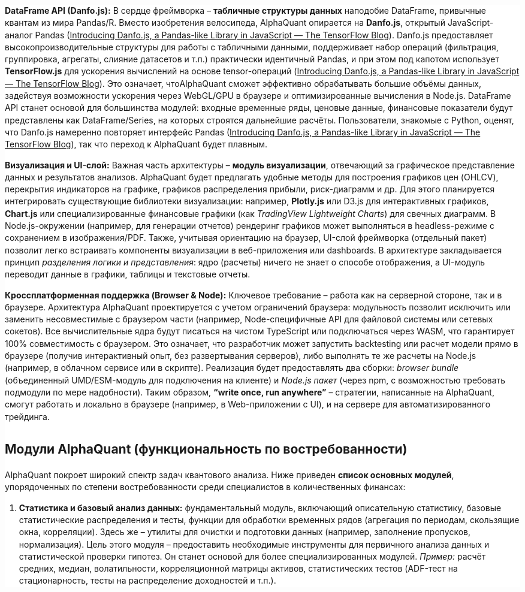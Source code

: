 **DataFrame API (Danfo.js):** В сердце фреймворка – **табличные структуры данных** наподобие DataFrame, привычные квантам из мира Pandas/R. Вместо изобретения велосипеда, AlphaQuant опирается на **Danfo.js**, открытый JavaScript-аналог Pandas ([Introducing Danfo.js, a Pandas-like Library in JavaScript — The TensorFlow Blog](https://blog.tensorflow.org/2020/08/introducing-danfo-js-pandas-like-library-in-javascript.html#:~:text=Danfo.js%20is%20an%20open,can%20easily%20pick%20it%20up)). Danfo.js предоставляет высокопроизводительные структуры для работы с табличными данными, поддерживает набор операций (фильтрация, группировка, агрегаты, слияние датасетов и т.п.) практически идентичный Pandas, и при этом под капотом использует **TensorFlow.js** для ускорения вычислений на основе tensor-операций ([Introducing Danfo.js, a Pandas-like Library in JavaScript — The TensorFlow Blog](https://blog.tensorflow.org/2020/08/introducing-danfo-js-pandas-like-library-in-javascript.html#:~:text=Danfo,level%20arithmetic%20operations)). Это означает, чтоAlphaQuant сможет эффективно обрабатывать большие объёмы данных, задействуя возможности ускорения через WebGL/GPU в браузере и оптимизированные вычисления в Node.js. DataFrame API станет основой для большинства модулей: входные временные ряды, ценовые данные, финансовые показатели будут представлены как DataFrame/Series, на которых строятся дальнейшие расчёты. Пользователи, знакомые с Python, оценят, что Danfo.js намеренно повторяет интерфейс Pandas ([Introducing Danfo.js, a Pandas-like Library in JavaScript — The TensorFlow Blog](https://blog.tensorflow.org/2020/08/introducing-danfo-js-pandas-like-library-in-javascript.html#:~:text=Danfo.js%20is%20an%20open,can%20easily%20pick%20it%20up)), так что переход к AlphaQuant будет плавным.

**Визуализация и UI-слой:** Важная часть архитектуры – **модуль визуализации**, отвечающий за графическое представление данных и результатов анализов. AlphaQuant будет предлагать удобные методы для построения графиков цен (OHLCV), перекрытия индикаторов на графике, графиков распределения прибыли, риск-диаграмм и др. Для этого планируется интегрировать существующие библиотеки визуализации: например, **Plotly.js** или D3.js для интерактивных графиков, **Chart.js** или специализированные финансовые графики (как _TradingView Lightweight Charts_) для свечных диаграмм. В Node.js-окружении (например, для генерации отчетов) рендеринг графиков может выполняться в headless-режиме с сохранением в изображения/PDF. Также, учитывая ориентацию на браузер, UI-слой фреймворка (отдельный пакет) позволит легко встраивать компоненты визуализации в веб-приложения или dashboards. В архитектуре закладывается принцип _разделения логики и представления_: ядро (расчеты) ничего не знает о способе отображения, а UI-модуль переводит данные в графики, таблицы и текстовые отчеты.

**Кроссплатформенная поддержка (Browser & Node):** Ключевое требование – работа как на серверной стороне, так и в браузере. Архитектура AlphaQuant проектируется с учетом ограничений браузера: модульность позволит исключить или заменить несовместимые с браузером части (например, Node-специфичные API для файловой системы или сетевых сокетов). Все вычислительные ядра будут писаться на чистом TypeScript или подключаться через WASM, что гарантирует 100% совместимость с браузером. Это означает, что разработчик может запустить backtesting или расчет модели прямо в браузере (получив интерактивный опыт, без развертывания серверов), либо выполнять те же расчеты на Node.js (например, в облачном сервисе или в скрипте). Реализация будет предоставлять два сборки: _browser bundle_ (объединенный UMD/ESM-модуль для подключения на клиенте) и _Node.js пакет_ (через npm, с возможностью требовать подмодули по мере надобности). Таким образом, **“write once, run anywhere”** – стратегии, написанные на AlphaQuant, смогут работать и локально в браузере (например, в Web-приложении с UI), и на сервере для автоматизированного трейдинга.

## Модули AlphaQuant (функциональность по востребованности)

AlphaQuant покроет широкий спектр задач квантового анализа. Ниже приведен **список основных модулей**, упорядоченных по степени востребованности среди специалистов в количественных финансах:

1. **Статистика и базовый анализ данных:** фундаментальный модуль, включающий описательную статистику, базовые статистические распределения и тесты, функции для обработки временных рядов (агрегация по периодам, скользящие окна, корреляции). Здесь же – утилиты для очистки и подготовки данных (например, заполнение пропусков, нормализация). Цель этого модуля – предоставить необходимые инструменты для первичного анализа данных и статистической проверки гипотез. Он станет основой для более специализированных модулей. _Пример:_ расчёт средних, медиан, волатильности, корреляционной матрицы активов, статистических тестов (ADF-тест на стационарность, тесты на распределение доходностей и т.п.).
